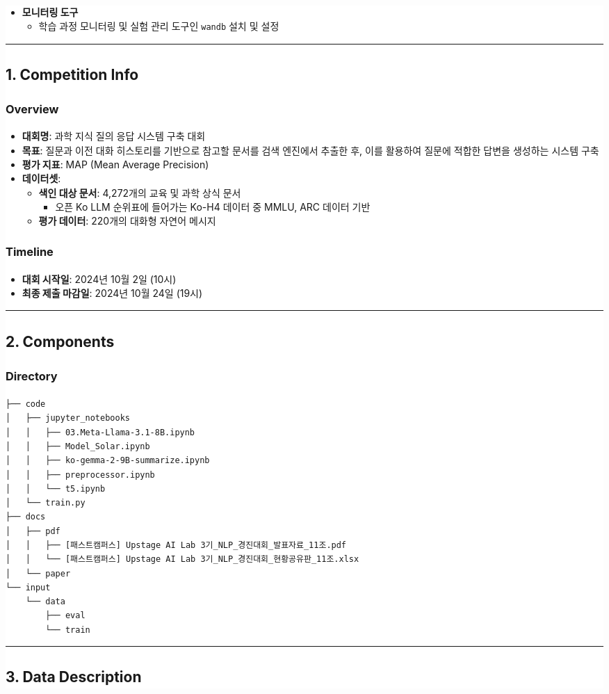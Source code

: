 - **모니터링 도구**
  - 학습 과정 모니터링 및 실험 관리 도구인 `wandb` 설치 및 설정

---

## 1. Competition Info

### Overview

- **대회명**: 과학 지식 질의 응답 시스템 구축 대회
- **목표**: 질문과 이전 대화 히스토리를 기반으로 참고할 문서를 검색 엔진에서 추출한 후, 이를 활용하여 질문에 적합한 답변을 생성하는 시스템 구축
- **평가 지표**: MAP (Mean Average Precision)
- **데이터셋**:
  - **색인 대상 문서**: 4,272개의 교육 및 과학 상식 문서
    - 오픈 Ko LLM 순위표에 들어가는 Ko-H4 데이터 중 MMLU, ARC 데이터 기반
  - **평가 데이터**: 220개의 대화형 자연어 메시지

### Timeline

- **대회 시작일**: 2024년 10월 2일 (10시)
- **최종 제출 마감일**: 2024년 10월 24일 (19시)

---

## 2. Components

### Directory

```
├── code
│   ├── jupyter_notebooks
│   │   ├── 03.Meta-Llama-3.1-8B.ipynb
│   │   ├── Model_Solar.ipynb
│   │   ├── ko-gemma-2-9B-summarize.ipynb
│   │   ├── preprocessor.ipynb
│   │   └── t5.ipynb
│   └── train.py
├── docs
│   ├── pdf
│   │   ├── [패스트캠퍼스] Upstage AI Lab 3기_NLP_경진대회_발표자료_11조.pdf
│   │   └── [패스트캠퍼스] Upstage AI Lab 3기_NLP_경진대회_현황공유판_11조.xlsx
│   └── paper
└── input
    └── data
        ├── eval
        └── train
```

---

## 3. Data Description
